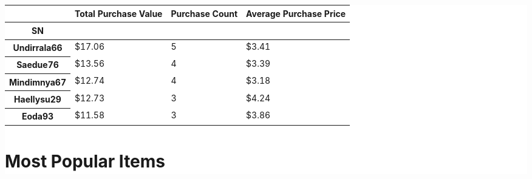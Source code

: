 

<style  type="text/css" >
</style>  
<table id="T_91321b46_0f5a_11e8_a94e_c869cdbca490" > 
<thead>    <tr> 
        <th class="blank level0" ></th> 
        <th class="col_heading level0 col0" >Total Purchase Value</th> 
        <th class="col_heading level0 col1" >Purchase Count</th> 
        <th class="col_heading level0 col2" >Average Purchase Price</th> 
    </tr>    <tr> 
        <th class="index_name level0" >SN</th> 
        <th class="blank" ></th> 
        <th class="blank" ></th> 
        <th class="blank" ></th> 
    </tr></thead> 
<tbody>    <tr> 
        <th id="T_91321b46_0f5a_11e8_a94e_c869cdbca490level0_row0" class="row_heading level0 row0" >Undirrala66</th> 
        <td id="T_91321b46_0f5a_11e8_a94e_c869cdbca490row0_col0" class="data row0 col0" >$17.06</td> 
        <td id="T_91321b46_0f5a_11e8_a94e_c869cdbca490row0_col1" class="data row0 col1" >5</td> 
        <td id="T_91321b46_0f5a_11e8_a94e_c869cdbca490row0_col2" class="data row0 col2" >$3.41</td> 
    </tr>    <tr> 
        <th id="T_91321b46_0f5a_11e8_a94e_c869cdbca490level0_row1" class="row_heading level0 row1" >Saedue76</th> 
        <td id="T_91321b46_0f5a_11e8_a94e_c869cdbca490row1_col0" class="data row1 col0" >$13.56</td> 
        <td id="T_91321b46_0f5a_11e8_a94e_c869cdbca490row1_col1" class="data row1 col1" >4</td> 
        <td id="T_91321b46_0f5a_11e8_a94e_c869cdbca490row1_col2" class="data row1 col2" >$3.39</td> 
    </tr>    <tr> 
        <th id="T_91321b46_0f5a_11e8_a94e_c869cdbca490level0_row2" class="row_heading level0 row2" >Mindimnya67</th> 
        <td id="T_91321b46_0f5a_11e8_a94e_c869cdbca490row2_col0" class="data row2 col0" >$12.74</td> 
        <td id="T_91321b46_0f5a_11e8_a94e_c869cdbca490row2_col1" class="data row2 col1" >4</td> 
        <td id="T_91321b46_0f5a_11e8_a94e_c869cdbca490row2_col2" class="data row2 col2" >$3.18</td> 
    </tr>    <tr> 
        <th id="T_91321b46_0f5a_11e8_a94e_c869cdbca490level0_row3" class="row_heading level0 row3" >Haellysu29</th> 
        <td id="T_91321b46_0f5a_11e8_a94e_c869cdbca490row3_col0" class="data row3 col0" >$12.73</td> 
        <td id="T_91321b46_0f5a_11e8_a94e_c869cdbca490row3_col1" class="data row3 col1" >3</td> 
        <td id="T_91321b46_0f5a_11e8_a94e_c869cdbca490row3_col2" class="data row3 col2" >$4.24</td> 
    </tr>    <tr> 
        <th id="T_91321b46_0f5a_11e8_a94e_c869cdbca490level0_row4" class="row_heading level0 row4" >Eoda93</th> 
        <td id="T_91321b46_0f5a_11e8_a94e_c869cdbca490row4_col0" class="data row4 col0" >$11.58</td> 
        <td id="T_91321b46_0f5a_11e8_a94e_c869cdbca490row4_col1" class="data row4 col1" >3</td> 
        <td id="T_91321b46_0f5a_11e8_a94e_c869cdbca490row4_col2" class="data row4 col2" >$3.86</td> 
    </tr></tbody> 
</table> 



# Most Popular Items
